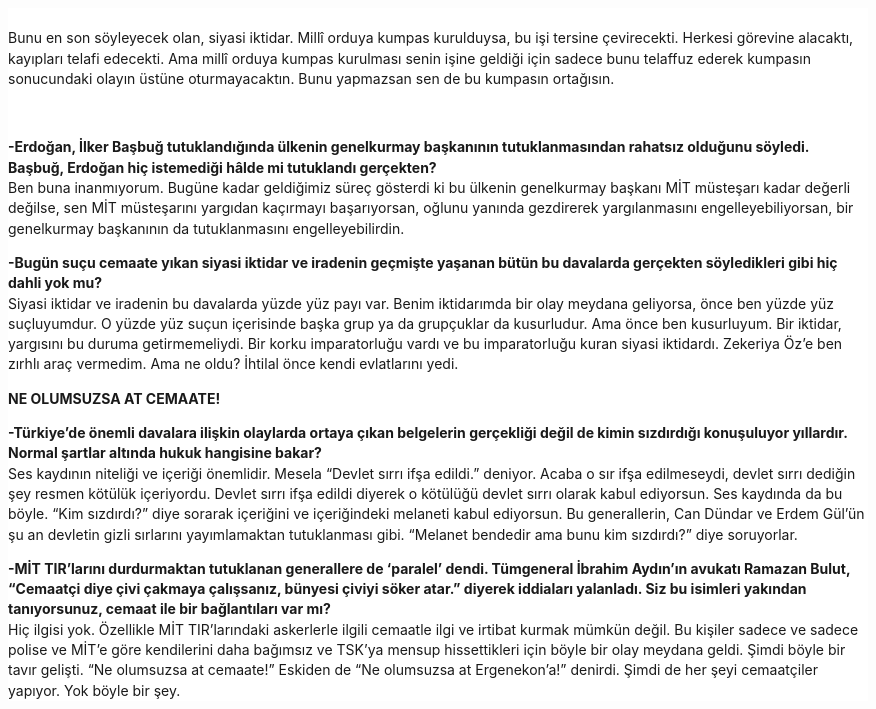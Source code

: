   </strong>
  <br/>
  Bunu en son söyleyecek olan, siyasi iktidar. Millî orduya kumpas kurulduysa, bu işi tersine çevirecekti. Herkesi görevine alacaktı, kayıpları telafi edecekti. Ama millî orduya kumpas kurulması senin işine geldiği için sadece bunu telaffuz ederek kumpasın sonucundaki olayın üstüne oturmayacaktın. Bunu yapmazsan sen de bu kumpasın ortağısın.
 </p>
 <p>
  <img alt="" src="http://web.archive.org/web/20160302213331im_/http://medya.aksiyon.com.tr//aksiyon/2015/12/14/573726.jpg "/>
 </p>
 <p>
  <strong>
   -Erdoğan, İlker Başbuğ tutuklandığında ülkenin genelkurmay başkanının tutuklanmasından rahatsız olduğunu söyledi. Başbuğ, Erdoğan hiç istemediği hâlde mi tutuklandı gerçekten?
  </strong>
  <br/>
  Ben buna inanmıyorum. Bugüne kadar geldiğimiz süreç gösterdi ki bu ülkenin genelkurmay başkanı MİT müsteşarı kadar değerli değilse, sen MİT müsteşarını yargıdan kaçırmayı başarıyorsan, oğlunu yanında gezdirerek yargılanmasını engelleyebiliyorsan, bir genelkurmay başkanının da tutuklanmasını engelleyebilirdin.
 </p>
 <p>
  <strong>
   -Bugün suçu cemaate yıkan siyasi iktidar ve iradenin geçmişte yaşanan bütün bu davalarda gerçekten söyledikleri gibi hiç dahli yok mu?
  </strong>
  <br/>
  Siyasi iktidar ve iradenin bu davalarda yüzde yüz payı var. Benim iktidarımda bir olay meydana geliyorsa, önce ben yüzde yüz suçluyumdur. O yüzde yüz suçun içerisinde başka grup ya da grupçuklar da kusurludur. Ama önce ben kusurluyum. Bir iktidar, yargısını bu duruma getirmemeliydi. Bir korku imparatorluğu vardı ve bu imparatorluğu kuran siyasi iktidardı. Zekeriya Öz’e ben zırhlı araç vermedim. Ama ne oldu? İhtilal önce kendi evlatlarını yedi.
 </p>
 <p>
  <strong>
   NE OLUMSUZSA AT CEMAATE!
  </strong>
 </p>
 <p>
  <strong>
   -Türkiye’de önemli davalara ilişkin olaylarda ortaya çıkan belgelerin gerçekliği değil de kimin sızdırdığı konuşuluyor yıllardır. Normal şartlar altında hukuk hangisine bakar?
  </strong>
  <br/>
  Ses kaydının niteliği ve içeriği önemlidir. Mesela “Devlet sırrı ifşa edildi.” deniyor. Acaba o sır ifşa edilmeseydi, devlet sırrı dediğin şey resmen kötülük içeriyordu. Devlet sırrı ifşa edildi diyerek o kötülüğü devlet sırrı olarak kabul ediyorsun. Ses kaydında da bu böyle. “Kim sızdırdı?” diye sorarak içeriğini ve içeriğindeki melaneti kabul ediyorsun. Bu generallerin, Can Dündar ve Erdem Gül’ün şu an devletin gizli sırlarını yayımlamaktan tutuklanması gibi. “Melanet bendedir ama bunu kim sızdırdı?” diye soruyorlar.
 </p>
 <p>
  <strong>
   -MİT TIR’larını durdurmaktan tutuklanan generallere de ‘paralel’ dendi. Tümgeneral İbrahim Aydın’ın avukatı Ramazan Bulut, “Cemaatçi diye çivi çakmaya çalışsanız, bünyesi çiviyi söker atar.” diyerek iddiaları yalanladı. Siz bu isimleri yakından tanıyorsunuz, cemaat ile bir bağlantıları var mı?
  </strong>
  <br/>
  Hiç ilgisi yok. Özellikle MİT TIR’larındaki askerlerle ilgili cemaatle ilgi ve irtibat kurmak mümkün değil. Bu kişiler sadece ve sadece polise ve MİT’e göre kendilerini daha bağımsız ve TSK’ya mensup hissettikleri için böyle bir olay meydana geldi. Şimdi böyle bir tavır gelişti. “Ne olumsuzsa at cemaate!” Eskiden de “Ne olumsuzsa at Ergenekon’a!” denirdi. Şimdi de her şeyi cemaatçiler yapıyor. Yok böyle bir şey.